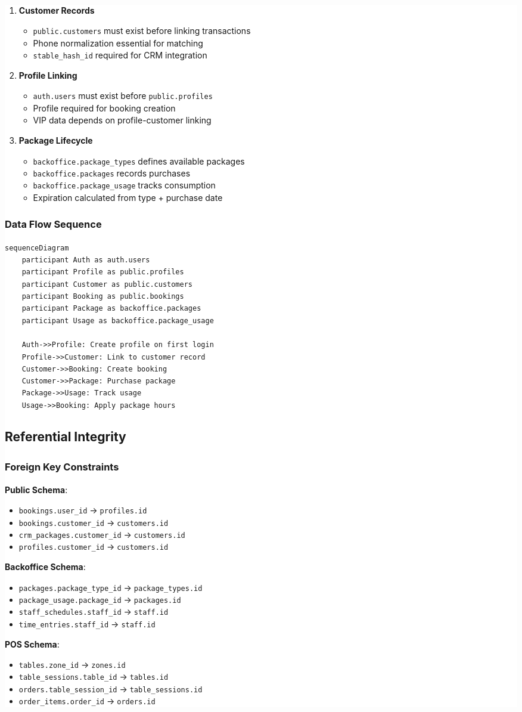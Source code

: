 1. **Customer Records**
   - `public.customers` must exist before linking transactions
   - Phone normalization essential for matching
   - `stable_hash_id` required for CRM integration

2. **Profile Linking**
   - `auth.users` must exist before `public.profiles`
   - Profile required for booking creation
   - VIP data depends on profile-customer linking

3. **Package Lifecycle**
   - `backoffice.package_types` defines available packages
   - `backoffice.packages` records purchases
   - `backoffice.package_usage` tracks consumption
   - Expiration calculated from type + purchase date

### Data Flow Sequence

```mermaid
sequenceDiagram
    participant Auth as auth.users
    participant Profile as public.profiles
    participant Customer as public.customers
    participant Booking as public.bookings
    participant Package as backoffice.packages
    participant Usage as backoffice.package_usage
    
    Auth->>Profile: Create profile on first login
    Profile->>Customer: Link to customer record
    Customer->>Booking: Create booking
    Customer->>Package: Purchase package
    Package->>Usage: Track usage
    Usage->>Booking: Apply package hours
```

## Referential Integrity

### Foreign Key Constraints

**Public Schema**:
- `bookings.user_id` → `profiles.id`
- `bookings.customer_id` → `customers.id`
- `crm_packages.customer_id` → `customers.id`
- `profiles.customer_id` → `customers.id`

**Backoffice Schema**:
- `packages.package_type_id` → `package_types.id`
- `package_usage.package_id` → `packages.id`
- `staff_schedules.staff_id` → `staff.id`
- `time_entries.staff_id` → `staff.id`

**POS Schema**:
- `tables.zone_id` → `zones.id`
- `table_sessions.table_id` → `tables.id`
- `orders.table_session_id` → `table_sessions.id`
- `order_items.order_id` → `orders.id`
